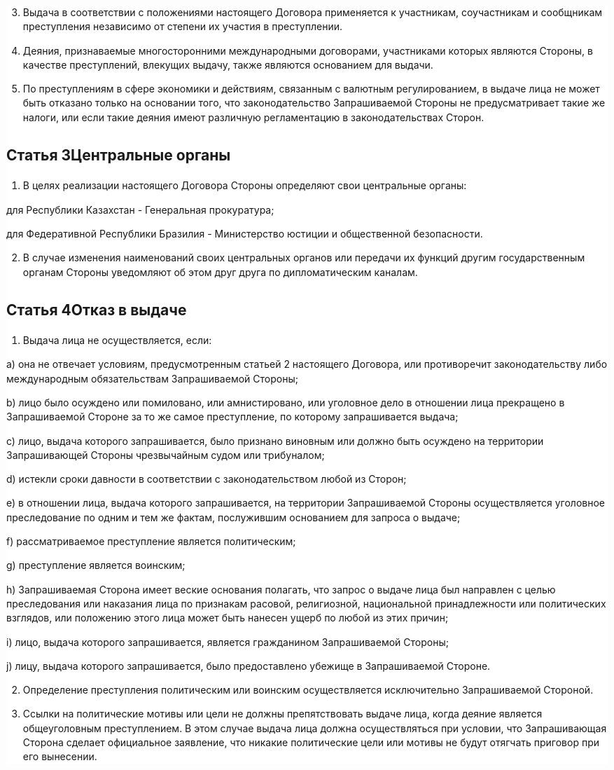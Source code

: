 3. Выдача в соответствии с положениями настоящего Договора применяется к участникам, соучастникам и сообщникам преступления независимо от степени их участия в преступлении.

4. Деяния, признаваемые многосторонними международными договорами, участниками которых являются Стороны, в качестве преступлений, влекущих выдачу, также являются основанием для выдачи.

5. По преступлениям в сфере экономики и действиям, связанным с валютным регулированием, в выдаче лица не может быть отказано только на основании того, что законодательство Запрашиваемой Стороны не предусматривает такие же налоги, или если такие деяния имеют различную регламентацию в законодательствах Сторон.

## Статья 3Центральные органы

1. В целях реализации настоящего Договора Стороны определяют свои центральные органы:

для Республики Казахстан - Генеральная прокуратура;

для Федеративной Республики Бразилия - Министерство юстиции и общественной безопасности.

2. В случае изменения наименований своих центральных органов или передачи их функций другим государственным органам Стороны уведомляют об этом друг друга по дипломатическим каналам.

## Статья 4Отказ в выдаче

1. Выдача лица не осуществляется, если:

a) она не отвечает условиям, предусмотренным статьей 2 настоящего Договора, или противоречит законодательству либо международным обязательствам Запрашиваемой Стороны;

b) лицо было осуждено или помиловано, или амнистировано, или уголовное дело в отношении лица прекращено в Запрашиваемой Стороне за то же самое преступление, по которому запрашивается выдача;

c) лицо, выдача которого запрашивается, было признано виновным или должно быть осуждено на территории Запрашивающей Стороны чрезвычайным судом или трибуналом;

d) истекли сроки давности в соответствии с законодательством любой из Сторон;

e) в отношении лица, выдача которого запрашивается, на территории Запрашиваемой Стороны осуществляется уголовное преследование по одним и тем же фактам, послужившим основанием для запроса о выдаче;

f) рассматриваемое преступление является политическим;

g) преступление является воинским;

h) Запрашиваемая Сторона имеет веские основания полагать, что запрос о выдаче лица был направлен с целью преследования или наказания лица по признакам расовой, религиозной, национальной принадлежности или политических взглядов, или положению этого лица может быть нанесен ущерб по любой из этих причин;

i) лицо, выдача которого запрашивается, является гражданином Запрашиваемой Стороны;

j) лицу, выдача которого запрашивается, было предоставлено убежище в Запрашиваемой Стороне.

2. Определение преступления политическим или воинским осуществляется исключительно Запрашиваемой Стороной.

3. Ссылки на политические мотивы или цели не должны препятствовать выдаче лица, когда деяние является общеуголовным преступлением. В этом случае выдача лица должна осуществляться при условии, что Запрашивающая Сторона сделает официальное заявление, что никакие политические цели или мотивы не будут отягчать приговор при его вынесении.
